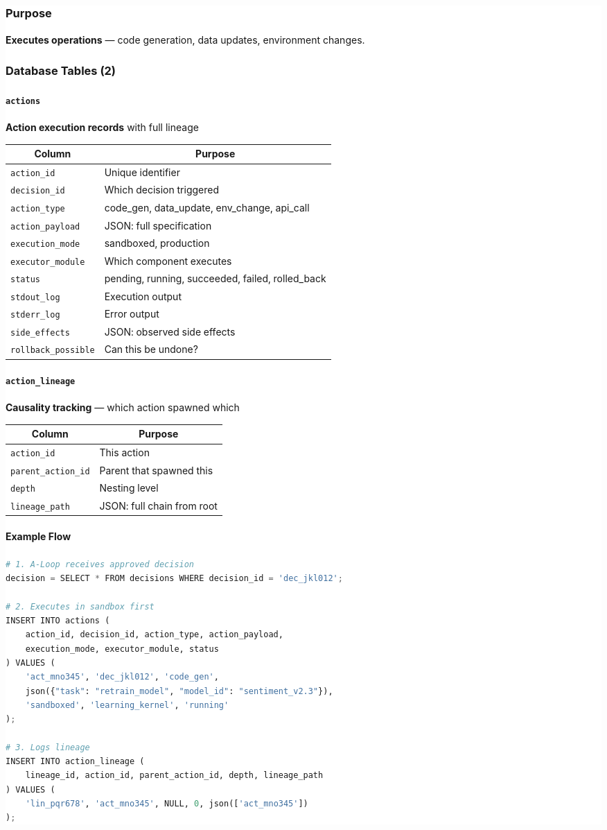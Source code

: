 ### Purpose
**Executes operations** — code generation, data updates, environment changes.

### Database Tables (2)

#### `actions`
**Action execution records** with full lineage

| Column | Purpose |
|--------|---------|
| `action_id` | Unique identifier |
| `decision_id` | Which decision triggered |
| `action_type` | code_gen, data_update, env_change, api_call |
| `action_payload` | JSON: full specification |
| `execution_mode` | sandboxed, production |
| `executor_module` | Which component executes |
| `status` | pending, running, succeeded, failed, rolled_back |
| `stdout_log` | Execution output |
| `stderr_log` | Error output |
| `side_effects` | JSON: observed side effects |
| `rollback_possible` | Can this be undone? |

#### `action_lineage`
**Causality tracking** — which action spawned which

| Column | Purpose |
|--------|---------|
| `action_id` | This action |
| `parent_action_id` | Parent that spawned this |
| `depth` | Nesting level |
| `lineage_path` | JSON: full chain from root |

#### Example Flow
```python
# 1. A-Loop receives approved decision
decision = SELECT * FROM decisions WHERE decision_id = 'dec_jkl012';

# 2. Executes in sandbox first
INSERT INTO actions (
    action_id, decision_id, action_type, action_payload,
    execution_mode, executor_module, status
) VALUES (
    'act_mno345', 'dec_jkl012', 'code_gen',
    json({"task": "retrain_model", "model_id": "sentiment_v2.3"}),
    'sandboxed', 'learning_kernel', 'running'
);

# 3. Logs lineage
INSERT INTO action_lineage (
    lineage_id, action_id, parent_action_id, depth, lineage_path
) VALUES (
    'lin_pqr678', 'act_mno345', NULL, 0, json(['act_mno345'])
);

```